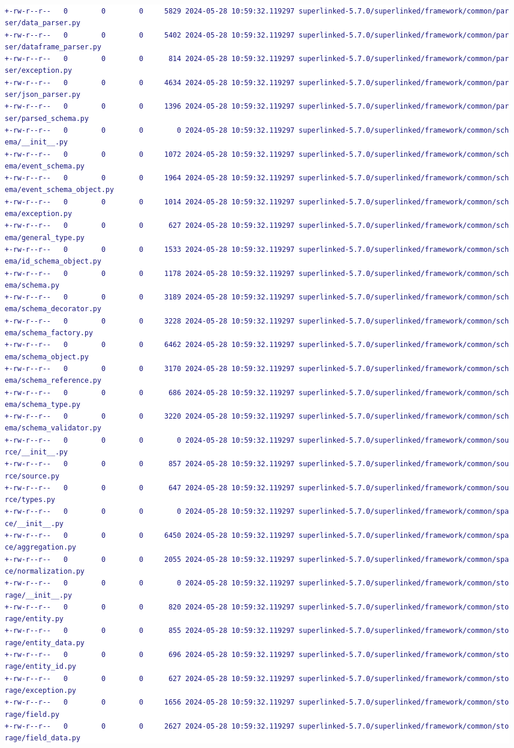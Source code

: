 ```diff
+-rw-r--r--   0        0        0     5829 2024-05-28 10:59:32.119297 superlinked-5.7.0/superlinked/framework/common/parser/data_parser.py
+-rw-r--r--   0        0        0     5402 2024-05-28 10:59:32.119297 superlinked-5.7.0/superlinked/framework/common/parser/dataframe_parser.py
+-rw-r--r--   0        0        0      814 2024-05-28 10:59:32.119297 superlinked-5.7.0/superlinked/framework/common/parser/exception.py
+-rw-r--r--   0        0        0     4634 2024-05-28 10:59:32.119297 superlinked-5.7.0/superlinked/framework/common/parser/json_parser.py
+-rw-r--r--   0        0        0     1396 2024-05-28 10:59:32.119297 superlinked-5.7.0/superlinked/framework/common/parser/parsed_schema.py
+-rw-r--r--   0        0        0        0 2024-05-28 10:59:32.119297 superlinked-5.7.0/superlinked/framework/common/schema/__init__.py
+-rw-r--r--   0        0        0     1072 2024-05-28 10:59:32.119297 superlinked-5.7.0/superlinked/framework/common/schema/event_schema.py
+-rw-r--r--   0        0        0     1964 2024-05-28 10:59:32.119297 superlinked-5.7.0/superlinked/framework/common/schema/event_schema_object.py
+-rw-r--r--   0        0        0     1014 2024-05-28 10:59:32.119297 superlinked-5.7.0/superlinked/framework/common/schema/exception.py
+-rw-r--r--   0        0        0      627 2024-05-28 10:59:32.119297 superlinked-5.7.0/superlinked/framework/common/schema/general_type.py
+-rw-r--r--   0        0        0     1533 2024-05-28 10:59:32.119297 superlinked-5.7.0/superlinked/framework/common/schema/id_schema_object.py
+-rw-r--r--   0        0        0     1178 2024-05-28 10:59:32.119297 superlinked-5.7.0/superlinked/framework/common/schema/schema.py
+-rw-r--r--   0        0        0     3189 2024-05-28 10:59:32.119297 superlinked-5.7.0/superlinked/framework/common/schema/schema_decorator.py
+-rw-r--r--   0        0        0     3228 2024-05-28 10:59:32.119297 superlinked-5.7.0/superlinked/framework/common/schema/schema_factory.py
+-rw-r--r--   0        0        0     6462 2024-05-28 10:59:32.119297 superlinked-5.7.0/superlinked/framework/common/schema/schema_object.py
+-rw-r--r--   0        0        0     3170 2024-05-28 10:59:32.119297 superlinked-5.7.0/superlinked/framework/common/schema/schema_reference.py
+-rw-r--r--   0        0        0      686 2024-05-28 10:59:32.119297 superlinked-5.7.0/superlinked/framework/common/schema/schema_type.py
+-rw-r--r--   0        0        0     3220 2024-05-28 10:59:32.119297 superlinked-5.7.0/superlinked/framework/common/schema/schema_validator.py
+-rw-r--r--   0        0        0        0 2024-05-28 10:59:32.119297 superlinked-5.7.0/superlinked/framework/common/source/__init__.py
+-rw-r--r--   0        0        0      857 2024-05-28 10:59:32.119297 superlinked-5.7.0/superlinked/framework/common/source/source.py
+-rw-r--r--   0        0        0      647 2024-05-28 10:59:32.119297 superlinked-5.7.0/superlinked/framework/common/source/types.py
+-rw-r--r--   0        0        0        0 2024-05-28 10:59:32.119297 superlinked-5.7.0/superlinked/framework/common/space/__init__.py
+-rw-r--r--   0        0        0     6450 2024-05-28 10:59:32.119297 superlinked-5.7.0/superlinked/framework/common/space/aggregation.py
+-rw-r--r--   0        0        0     2055 2024-05-28 10:59:32.119297 superlinked-5.7.0/superlinked/framework/common/space/normalization.py
+-rw-r--r--   0        0        0        0 2024-05-28 10:59:32.119297 superlinked-5.7.0/superlinked/framework/common/storage/__init__.py
+-rw-r--r--   0        0        0      820 2024-05-28 10:59:32.119297 superlinked-5.7.0/superlinked/framework/common/storage/entity.py
+-rw-r--r--   0        0        0      855 2024-05-28 10:59:32.119297 superlinked-5.7.0/superlinked/framework/common/storage/entity_data.py
+-rw-r--r--   0        0        0      696 2024-05-28 10:59:32.119297 superlinked-5.7.0/superlinked/framework/common/storage/entity_id.py
+-rw-r--r--   0        0        0      627 2024-05-28 10:59:32.119297 superlinked-5.7.0/superlinked/framework/common/storage/exception.py
+-rw-r--r--   0        0        0     1656 2024-05-28 10:59:32.119297 superlinked-5.7.0/superlinked/framework/common/storage/field.py
+-rw-r--r--   0        0        0     2627 2024-05-28 10:59:32.119297 superlinked-5.7.0/superlinked/framework/common/storage/field_data.py
```